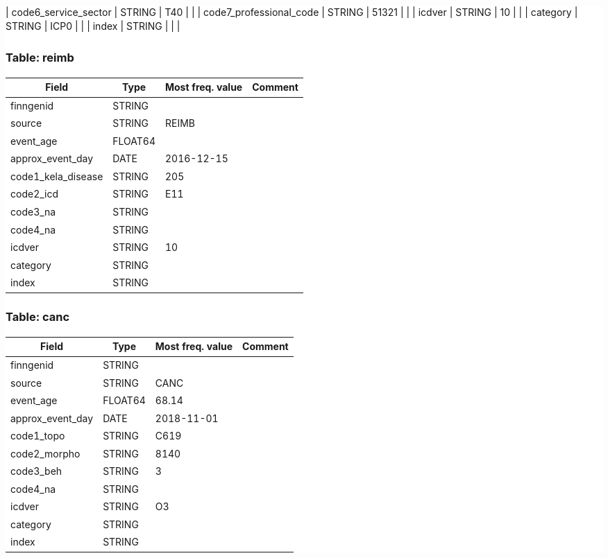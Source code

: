 | code6_service_sector | STRING | T40 |  |
| code7_professional_code | STRING | 51321 |  |
| icdver | STRING | 10 |  |
| category | STRING | ICP0 |  |
| index | STRING |  |  |

### Table: reimb

| Field | Type | Most freq. value | Comment |
| --- | --- | --- | --- |
| finngenid | STRING |  |  |
| source | STRING | REIMB |  |
| event_age | FLOAT64 |  |  |
| approx_event_day | DATE | 2016-12-15 |  |
| code1_kela_disease | STRING | 205 |  |
| code2_icd | STRING | E11 |  |
| code3_na | STRING |  |  |
| code4_na | STRING |  |  |
| icdver | STRING | 10 |  |
| category | STRING |  |  |
| index | STRING |  |  |

### Table: canc

| Field | Type | Most freq. value | Comment |
| --- | --- | --- | --- |
| finngenid | STRING |  |  |
| source | STRING | CANC |  |
| event_age | FLOAT64 | 68.14 |  |
| approx_event_day | DATE | 2018-11-01 |  |
| code1_topo | STRING | C619 |  |
| code2_morpho | STRING | 8140 |  |
| code3_beh | STRING | 3 |  |
| code4_na | STRING |  |  |
| icdver | STRING | O3 |  |
| category | STRING |  |  |
| index | STRING |  |  |
